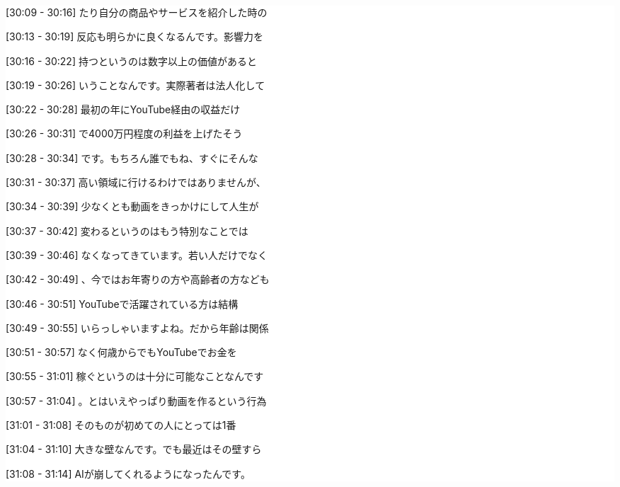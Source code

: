 [30:09 - 30:16]
たり自分の商品やサービスを紹介した時の

[30:13 - 30:19]
反応も明らかに良くなるんです。影響力を

[30:16 - 30:22]
持つというのは数字以上の価値があると

[30:19 - 30:26]
いうことなんです。実際著者は法人化して

[30:22 - 30:28]
最初の年にYouTube経由の収益だけ

[30:26 - 30:31]
で4000万円程度の利益を上げたそう

[30:28 - 30:34]
です。もちろん誰でもね、すぐにそんな

[30:31 - 30:37]
高い領域に行けるわけではありませんが、

[30:34 - 30:39]
少なくとも動画をきっかけにして人生が

[30:37 - 30:42]
変わるというのはもう特別なことでは

[30:39 - 30:46]
なくなってきています。若い人だけでなく

[30:42 - 30:49]
、今ではお年寄りの方や高齢者の方なども

[30:46 - 30:51]
YouTubeで活躍されている方は結構

[30:49 - 30:55]
いらっしゃいますよね。だから年齢は関係

[30:51 - 30:57]
なく何歳からでもYouTubeでお金を

[30:55 - 31:01]
稼ぐというのは十分に可能なことなんです

[30:57 - 31:04]
。とはいえやっぱり動画を作るという行為

[31:01 - 31:08]
そのものが初めての人にとっては1番

[31:04 - 31:10]
大きな壁なんです。でも最近はその壁すら

[31:08 - 31:14]
AIが崩してくれるようになったんです。
